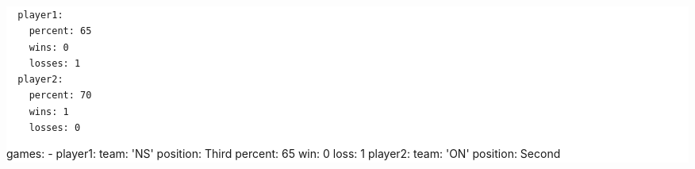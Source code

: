       player1:
        percent: 65
        wins: 0
        losses: 1
      player2:
        percent: 70
        wins: 1
        losses: 0
   games:
    - player1:
        team: 'NS'
        position: Third
        percent: 65
        win: 0
        loss: 1
      player2:
        team: 'ON'
        position: Second
